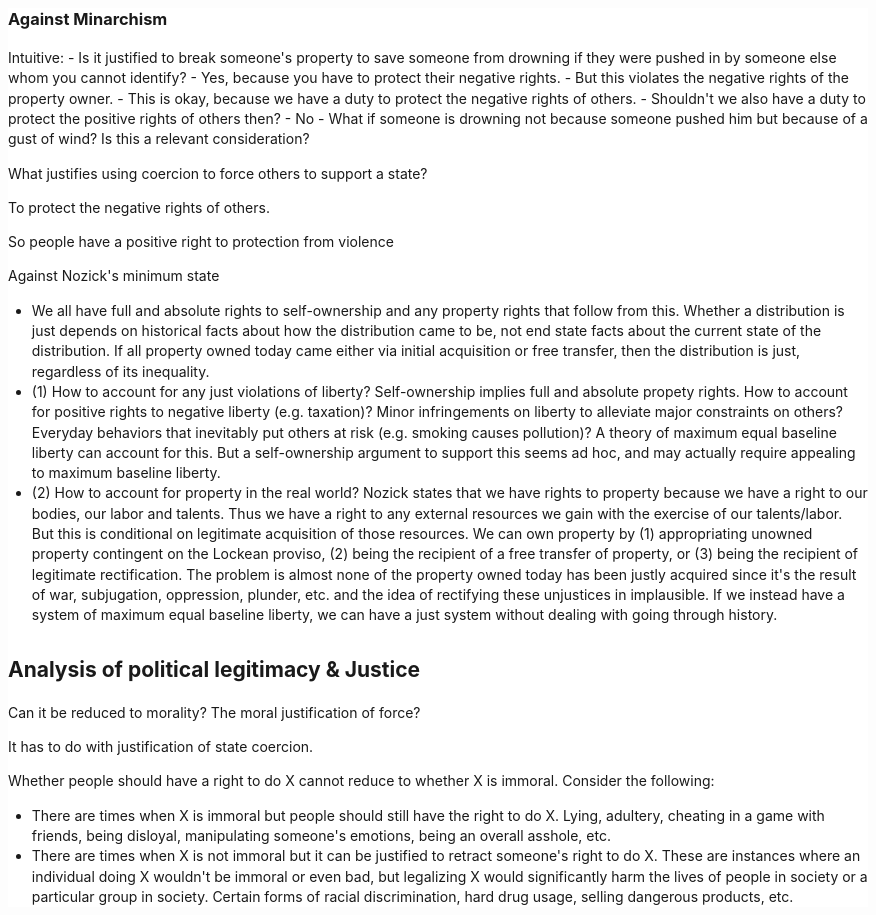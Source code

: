 ### Against Minarchism

Intuitive:
	- Is it justified to break someone's property to save someone from drowning if they were pushed in by someone else whom you cannot identify?
	- Yes, because you have to protect their negative rights.
	- But this violates the negative rights of the property owner.
	- This is okay, because we have a duty to protect the negative rights of others.
	- Shouldn't we also have a duty to protect the positive rights of others then?
	- No
	- What if someone is drowning not because someone pushed him but because of a gust of wind? Is this a relevant consideration?

What justifies using coercion to force others to support a state?

To protect the negative rights of others.

So people have a positive right to protection from violence

Against Nozick's minimum state
- We all have full and absolute rights to self-ownership and any property rights that follow from this. Whether a distribution is just depends on historical facts about how the distribution came to be, not end state facts about the current state of the distribution. If all property owned today came either via initial acquisition or free transfer, then the distribution is just, regardless of its inequality.
- (1) How to account for any just violations of liberty? Self-ownership implies full and absolute propety rights. How to account for positive rights to negative liberty (e.g. taxation)? Minor infringements on liberty to alleviate major constraints on others? Everyday behaviors that inevitably put others at risk (e.g. smoking causes pollution)? A theory of maximum equal baseline liberty can account for this. But a self-ownership argument to support this seems ad hoc, and may actually require appealing to maximum baseline liberty. 
- (2) How to account for property in the real world? Nozick states that we have rights to property because we have a right to our bodies, our labor and talents. Thus we have a right to any external resources we gain with the exercise of our talents/labor. But this is conditional on legitimate acquisition of those resources. We can own property by (1) appropriating unowned property contingent on the Lockean proviso, (2) being the recipient of a free transfer of property, or (3) being the recipient of legitimate rectification. The problem is almost none of the property owned today has been justly acquired since it's the result of war, subjugation, oppression, plunder, etc. and the idea of rectifying these unjustices in implausible. If we instead have a system of maximum equal baseline liberty, we can have a just system without dealing with going through history.

## Analysis of political legitimacy & Justice

Can it be reduced to morality? The moral justification of force?

It has to do with justification of state coercion. 

Whether people should have a right to do X cannot reduce to whether X is immoral. Consider the following:
- There are times when X is immoral but people should still have the right to do X. Lying, adultery, cheating in a game with friends, being disloyal, manipulating someone's emotions, being an overall asshole, etc. 
- There are times when X is not immoral but it can be justified to retract someone's right to do X. These are instances where an individual doing X wouldn't be immoral or even bad, but legalizing X would significantly harm the lives of people in society or a particular group in society. Certain forms of racial discrimination, hard drug usage, selling dangerous products, etc. 
